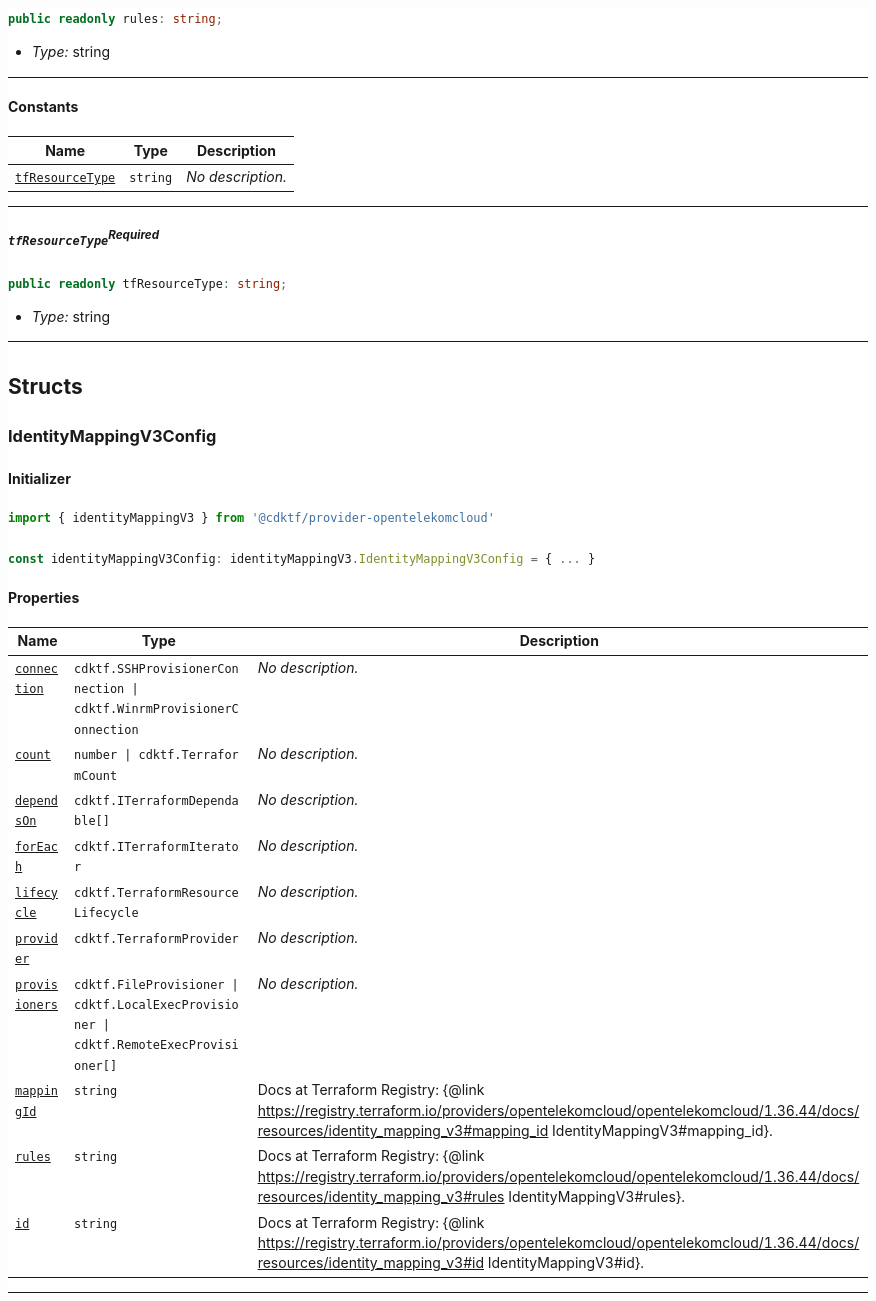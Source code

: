 ```typescript
public readonly rules: string;
```

- *Type:* string

---

#### Constants <a name="Constants" id="Constants"></a>

| **Name** | **Type** | **Description** |
| --- | --- | --- |
| <code><a href="#@cdktf/provider-opentelekomcloud.identityMappingV3.IdentityMappingV3.property.tfResourceType">tfResourceType</a></code> | <code>string</code> | *No description.* |

---

##### `tfResourceType`<sup>Required</sup> <a name="tfResourceType" id="@cdktf/provider-opentelekomcloud.identityMappingV3.IdentityMappingV3.property.tfResourceType"></a>

```typescript
public readonly tfResourceType: string;
```

- *Type:* string

---

## Structs <a name="Structs" id="Structs"></a>

### IdentityMappingV3Config <a name="IdentityMappingV3Config" id="@cdktf/provider-opentelekomcloud.identityMappingV3.IdentityMappingV3Config"></a>

#### Initializer <a name="Initializer" id="@cdktf/provider-opentelekomcloud.identityMappingV3.IdentityMappingV3Config.Initializer"></a>

```typescript
import { identityMappingV3 } from '@cdktf/provider-opentelekomcloud'

const identityMappingV3Config: identityMappingV3.IdentityMappingV3Config = { ... }
```

#### Properties <a name="Properties" id="Properties"></a>

| **Name** | **Type** | **Description** |
| --- | --- | --- |
| <code><a href="#@cdktf/provider-opentelekomcloud.identityMappingV3.IdentityMappingV3Config.property.connection">connection</a></code> | <code>cdktf.SSHProvisionerConnection \| cdktf.WinrmProvisionerConnection</code> | *No description.* |
| <code><a href="#@cdktf/provider-opentelekomcloud.identityMappingV3.IdentityMappingV3Config.property.count">count</a></code> | <code>number \| cdktf.TerraformCount</code> | *No description.* |
| <code><a href="#@cdktf/provider-opentelekomcloud.identityMappingV3.IdentityMappingV3Config.property.dependsOn">dependsOn</a></code> | <code>cdktf.ITerraformDependable[]</code> | *No description.* |
| <code><a href="#@cdktf/provider-opentelekomcloud.identityMappingV3.IdentityMappingV3Config.property.forEach">forEach</a></code> | <code>cdktf.ITerraformIterator</code> | *No description.* |
| <code><a href="#@cdktf/provider-opentelekomcloud.identityMappingV3.IdentityMappingV3Config.property.lifecycle">lifecycle</a></code> | <code>cdktf.TerraformResourceLifecycle</code> | *No description.* |
| <code><a href="#@cdktf/provider-opentelekomcloud.identityMappingV3.IdentityMappingV3Config.property.provider">provider</a></code> | <code>cdktf.TerraformProvider</code> | *No description.* |
| <code><a href="#@cdktf/provider-opentelekomcloud.identityMappingV3.IdentityMappingV3Config.property.provisioners">provisioners</a></code> | <code>cdktf.FileProvisioner \| cdktf.LocalExecProvisioner \| cdktf.RemoteExecProvisioner[]</code> | *No description.* |
| <code><a href="#@cdktf/provider-opentelekomcloud.identityMappingV3.IdentityMappingV3Config.property.mappingId">mappingId</a></code> | <code>string</code> | Docs at Terraform Registry: {@link https://registry.terraform.io/providers/opentelekomcloud/opentelekomcloud/1.36.44/docs/resources/identity_mapping_v3#mapping_id IdentityMappingV3#mapping_id}. |
| <code><a href="#@cdktf/provider-opentelekomcloud.identityMappingV3.IdentityMappingV3Config.property.rules">rules</a></code> | <code>string</code> | Docs at Terraform Registry: {@link https://registry.terraform.io/providers/opentelekomcloud/opentelekomcloud/1.36.44/docs/resources/identity_mapping_v3#rules IdentityMappingV3#rules}. |
| <code><a href="#@cdktf/provider-opentelekomcloud.identityMappingV3.IdentityMappingV3Config.property.id">id</a></code> | <code>string</code> | Docs at Terraform Registry: {@link https://registry.terraform.io/providers/opentelekomcloud/opentelekomcloud/1.36.44/docs/resources/identity_mapping_v3#id IdentityMappingV3#id}. |

---